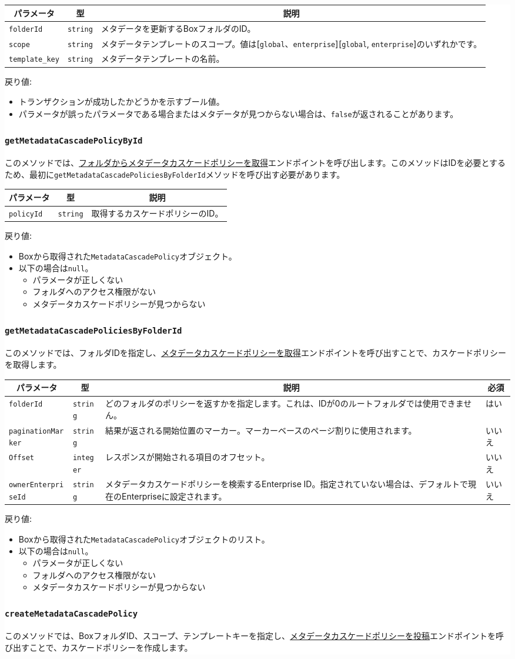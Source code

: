 | パラメータ          | 型        | 説明                                                                         |
| -------------- | -------- | -------------------------------------------------------------------------- |
| `folderId`     | `string` | メタデータを更新するBoxフォルダのID。                                                      |
| `scope`        | `string` | メタデータテンプレートのスコープ。値は[`global`、`enterprise`][`global`, `enterprise`]のいずれかです。 |
| `template_key` | `string` | メタデータテンプレートの名前。                                                            |

戻り値:

* トランザクションが成功したかどうかを示すブール値。
* パラメータが誤ったパラメータである場合またはメタデータが見つからない場合は、`false`が返されることがあります。

### `getMetadataCascadePolicyById`

このメソッドでは、[フォルダからメタデータカスケードポリシーを取得][5]エンドポイントを呼び出します。このメソッドはIDを必要とするため、最初に`getMetadataCascadePoliciesByFolderId`メソッドを呼び出す必要があります。

| パラメータ      | 型        | 説明                |
| ---------- | -------- | ----------------- |
| `policyId` | `string` | 取得するカスケードポリシーのID。 |

戻り値:

* Boxから取得された`MetadataCascadePolicy`オブジェクト。
* 以下の場合は`null`。
  * パラメータが正しくない
  * フォルダへのアクセス権限がない
  * メタデータカスケードポリシーが見つからない

### `getMetadataCascadePoliciesByFolderId`

このメソッドでは、フォルダIDを指定し、[メタデータカスケードポリシーを取得][6]エンドポイントを呼び出すことで、カスケードポリシーを取得します。

| パラメータ               | 型         | 説明                                                                       | 必須  |
| ------------------- | --------- | ------------------------------------------------------------------------ | --- |
| `folderId`          | `string`  | どのフォルダのポリシーを返すかを指定します。これは、IDが0のルートフォルダでは使用できません。                         | はい  |
| `paginationMarker`  | `string`  | 結果が返される開始位置のマーカー。マーカーベースのページ割りに使用されます。                                   | いいえ |
| `Offset`            | `integer` | レスポンスが開始される項目のオフセット。                                                     | いいえ |
| `ownerEnterpriseId` | `string`  | メタデータカスケードポリシーを検索するEnterprise ID。指定されていない場合は、デフォルトで現在のEnterpriseに設定されます。 | いいえ |

戻り値:

* Boxから取得された`MetadataCascadePolicy`オブジェクトのリスト。
* 以下の場合は`null`。
  * パラメータが正しくない
  * フォルダへのアクセス権限がない
  * メタデータカスケードポリシーが見つからない

### `createMetadataCascadePolicy`

このメソッドでは、BoxフォルダID、スコープ、テンプレートキーを指定し、[メタデータカスケードポリシーを投稿][7]エンドポイントを呼び出すことで、カスケードポリシーを作成します。


[collab-type]: https://support.box.com/hc/ja/articles/360044196413-コラボレータの権限レベルについて
[sf-httprequest]: https://developer.salesforce.com/docs/atlas.en-us.apexcode.meta/apexcode/apex_classes_restful_http_httprequest.htm
[sf-httpresponse]: https://developer.salesforce.com/docs/atlas.en-us.apexcode.meta/apexcode/apex_classes_restful_http_httpresponse.htm#apex_classes_restful_http_httpresponse
[1]: e://get-folders-id-metadata-id-id
[2]: e://post-folders-id-metadata-id-id
[3]: e://put-folders-id-metadata-id-id
[4]: e://delete-folders-id-metadata-id-id
[5]: e://get-metadata-cascade-policies-id
[6]: e://get-metadata-cascade-policies
[7]: e://post-metadata-cascade-policies
[8]: e://delete-metadata-cascade-policies-id
[9]: e://get-integration-mappings-slack
[10]: e://delete-integration-mappings-slack-id
[11]: e://put-integration-mappings-slack-id
[12]: https://support.box.com/hc/articles/360043694554-Creating-and-Managing-Groups